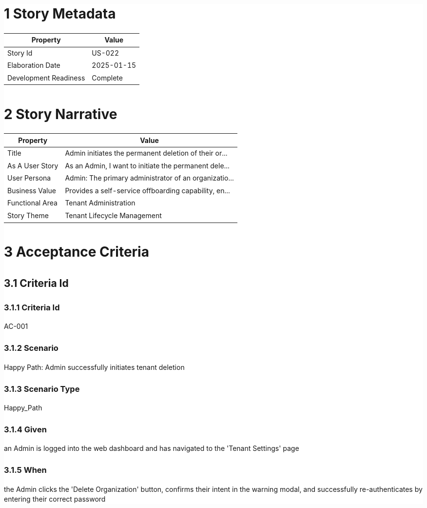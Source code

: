 # 1 Story Metadata

| Property | Value |
|----------|-------|
| Story Id | US-022 |
| Elaboration Date | 2025-01-15 |
| Development Readiness | Complete |

# 2 Story Narrative

| Property | Value |
|----------|-------|
| Title | Admin initiates the permanent deletion of their or... |
| As A User Story | As an Admin, I want to initiate the permanent dele... |
| User Persona | Admin: The primary administrator of an organizatio... |
| Business Value | Provides a self-service offboarding capability, en... |
| Functional Area | Tenant Administration |
| Story Theme | Tenant Lifecycle Management |

# 3 Acceptance Criteria

## 3.1 Criteria Id

### 3.1.1 Criteria Id

AC-001

### 3.1.2 Scenario

Happy Path: Admin successfully initiates tenant deletion

### 3.1.3 Scenario Type

Happy_Path

### 3.1.4 Given

an Admin is logged into the web dashboard and has navigated to the 'Tenant Settings' page

### 3.1.5 When

the Admin clicks the 'Delete Organization' button, confirms their intent in the warning modal, and successfully re-authenticates by entering their correct password
